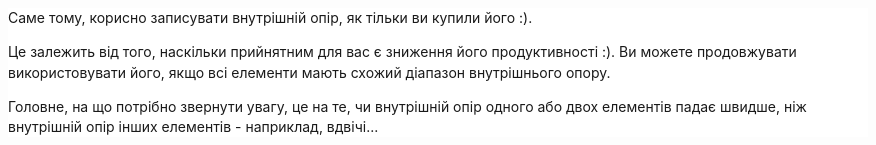 Саме тому, корисно записувати внутрішній опір, як тільки ви купили його :).

Це залежить від того, наскільки прийнятним для вас є зниження його продуктивності :). Ви можете продовжувати використовувати його, якщо всі елементи мають схожий діапазон внутрішнього опору.

Головне, на що потрібно звернути увагу, це на те, чи внутрішній опір одного або двох елементів падає швидше, ніж внутрішній опір інших елементів \- наприклад, вдвічі...

[image1]: ![](./img/When_to_Retire_LiPo_Battery_image_1.png)

[image2]: ![](./img/When_to_Retire_LiPo_Battery_image_2.png)


[image3]: ![](./img/When_to_Retire_LiPo_Battery_image_3.png)
[image4]: ![](./img/When_to_Retire_LiPo_Battery_image_4.png)